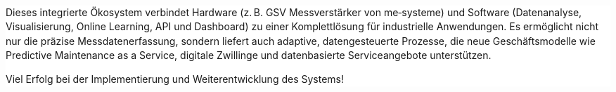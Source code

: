 
Dieses integrierte Ökosystem verbindet Hardware (z. B. GSV Messverstärker von me‑systeme) und Software (Datenanalyse, Visualisierung, Online Learning, API und Dashboard) zu einer Komplettlösung für industrielle Anwendungen. Es ermöglicht nicht nur die präzise Messdatenerfassung, sondern liefert auch adaptive, datengesteuerte Prozesse, die neue Geschäftsmodelle wie Predictive Maintenance as a Service, digitale Zwillinge und datenbasierte Serviceangebote unterstützen.

Viel Erfolg bei der Implementierung und Weiterentwicklung des Systems!

